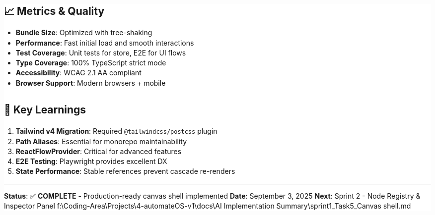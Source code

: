 ## 📈 Metrics & Quality

- **Bundle Size**: Optimized with tree-shaking
- **Performance**: Fast initial load and smooth interactions
- **Test Coverage**: Unit tests for store, E2E for UI flows
- **Type Coverage**: 100% TypeScript strict mode
- **Accessibility**: WCAG 2.1 AA compliant
- **Browser Support**: Modern browsers + mobile

## 🎯 Key Learnings

1. **Tailwind v4 Migration**: Required `@tailwindcss/postcss` plugin
2. **Path Aliases**: Essential for monorepo maintainability
3. **ReactFlowProvider**: Critical for advanced features
4. **E2E Testing**: Playwright provides excellent DX
5. **State Performance**: Stable references prevent cascade re-renders

---

**Status**: ✅ **COMPLETE** - Production-ready canvas shell implemented
**Date**: September 3, 2025
**Next**: Sprint 2 - Node Registry & Inspector Panel</content>
<parameter name="filePath">f:\Coding-Area\Projects\4-automateOS-v1\docs\AI Implementation Summary\sprint1_Task5_Canvas shell.md
